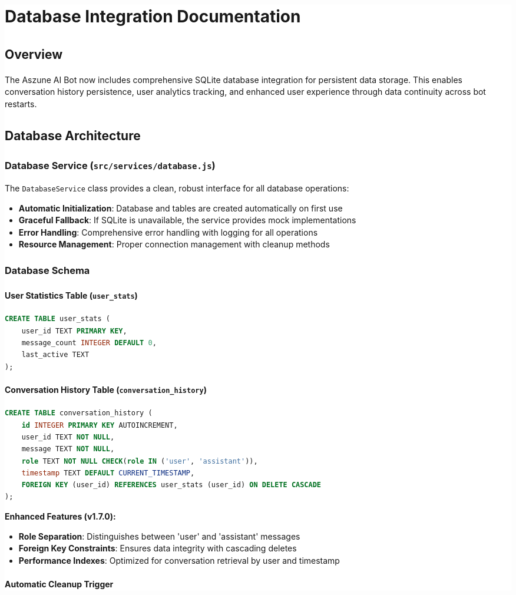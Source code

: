 # Database Integration Documentation

## Overview

The Aszune AI Bot now includes comprehensive SQLite database integration for persistent data
storage. This enables conversation history persistence, user analytics tracking, and enhanced user
experience through data continuity across bot restarts.

## Database Architecture

### Database Service (`src/services/database.js`)

The `DatabaseService` class provides a clean, robust interface for all database operations:

- **Automatic Initialization**: Database and tables are created automatically on first use
- **Graceful Fallback**: If SQLite is unavailable, the service provides mock implementations
- **Error Handling**: Comprehensive error handling with logging for all operations
- **Resource Management**: Proper connection management with cleanup methods

### Database Schema

#### User Statistics Table (`user_stats`)

```sql
CREATE TABLE user_stats (
    user_id TEXT PRIMARY KEY,
    message_count INTEGER DEFAULT 0,
    last_active TEXT
);
```

#### Conversation History Table (`conversation_history`)

```sql
CREATE TABLE conversation_history (
    id INTEGER PRIMARY KEY AUTOINCREMENT,
    user_id TEXT NOT NULL,
    message TEXT NOT NULL,
    role TEXT NOT NULL CHECK(role IN ('user', 'assistant')),
    timestamp TEXT DEFAULT CURRENT_TIMESTAMP,
    FOREIGN KEY (user_id) REFERENCES user_stats (user_id) ON DELETE CASCADE
);
```

**Enhanced Features (v1.7.0):**

- **Role Separation**: Distinguishes between 'user' and 'assistant' messages
- **Foreign Key Constraints**: Ensures data integrity with cascading deletes
- **Performance Indexes**: Optimized for conversation retrieval by user and timestamp

#### Automatic Cleanup Trigger
